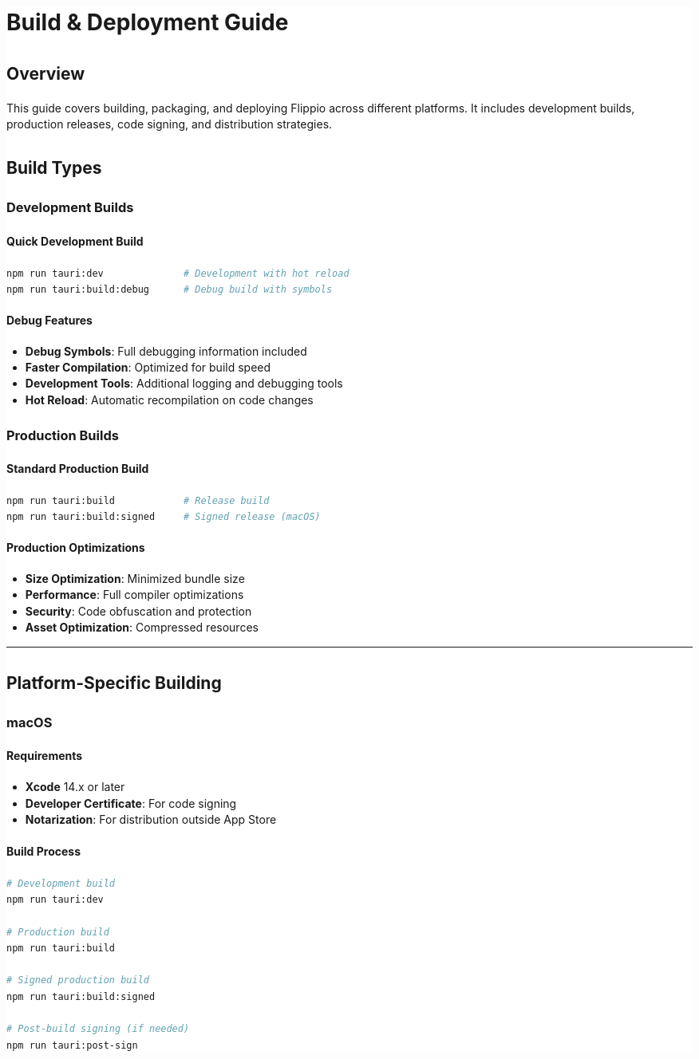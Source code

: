 # Build & Deployment Guide

## Overview

This guide covers building, packaging, and deploying Flippio across different platforms. It includes development builds, production releases, code signing, and distribution strategies.

## Build Types

### Development Builds

#### Quick Development Build
```bash
npm run tauri:dev              # Development with hot reload
npm run tauri:build:debug      # Debug build with symbols
```

#### Debug Features
- **Debug Symbols**: Full debugging information included
- **Faster Compilation**: Optimized for build speed
- **Development Tools**: Additional logging and debugging tools
- **Hot Reload**: Automatic recompilation on code changes

### Production Builds

#### Standard Production Build
```bash
npm run tauri:build            # Release build
npm run tauri:build:signed     # Signed release (macOS)
```

#### Production Optimizations
- **Size Optimization**: Minimized bundle size
- **Performance**: Full compiler optimizations
- **Security**: Code obfuscation and protection
- **Asset Optimization**: Compressed resources

---

## Platform-Specific Building

### macOS

#### Requirements
- **Xcode** 14.x or later
- **Developer Certificate**: For code signing
- **Notarization**: For distribution outside App Store

#### Build Process
```bash
# Development build
npm run tauri:dev

# Production build
npm run tauri:build

# Signed production build
npm run tauri:build:signed

# Post-build signing (if needed)
npm run tauri:post-sign
```